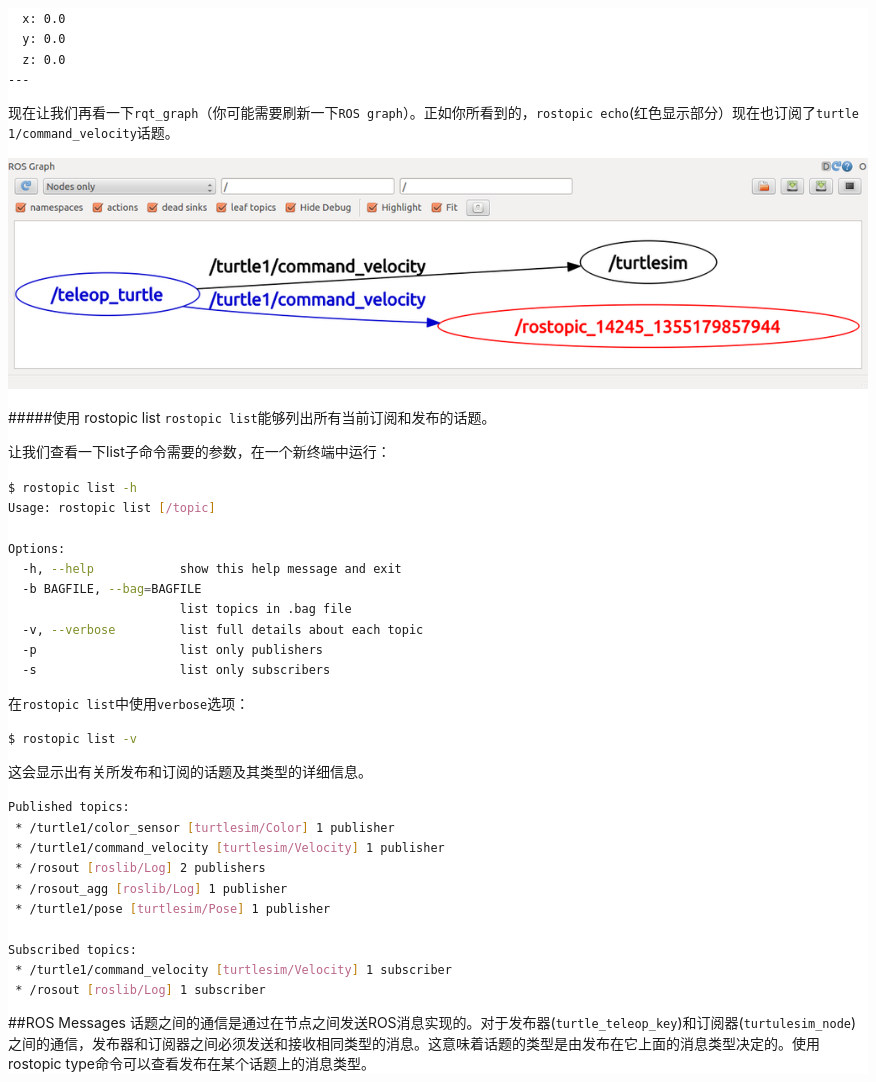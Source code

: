 ```sh
  x: 0.0
  y: 0.0
  z: 0.0
---
```
现在让我们再看一下`rqt_graph`（你可能需要刷新一下`ROS graph`）。正如你所看到的，`rostopic echo`(红色显示部分）现在也订阅了`turtle1/command_velocity`话题。

![rqt_graph_echo](../.png/rqt_graph_echo.png)

#####使用 rostopic list
`rostopic list`能够列出所有当前订阅和发布的话题。

让我们查看一下list子命令需要的参数，在一个新终端中运行：

```sh
$ rostopic list -h
Usage: rostopic list [/topic]

Options:
  -h, --help            show this help message and exit
  -b BAGFILE, --bag=BAGFILE
                        list topics in .bag file
  -v, --verbose         list full details about each topic
  -p                    list only publishers
  -s                    list only subscribers
```
在`rostopic list`中使用`verbose`选项：

```sh
$ rostopic list -v
```
这会显示出有关所发布和订阅的话题及其类型的详细信息。
```sh
Published topics:
 * /turtle1/color_sensor [turtlesim/Color] 1 publisher
 * /turtle1/command_velocity [turtlesim/Velocity] 1 publisher
 * /rosout [roslib/Log] 2 publishers
 * /rosout_agg [roslib/Log] 1 publisher
 * /turtle1/pose [turtlesim/Pose] 1 publisher

Subscribed topics:
 * /turtle1/command_velocity [turtlesim/Velocity] 1 subscriber
 * /rosout [roslib/Log] 1 subscriber
```
##ROS Messages
话题之间的通信是通过在节点之间发送ROS消息实现的。对于发布器(`turtle_teleop_key`)和订阅器(`turtulesim_node`)之间的通信，发布器和订阅器之间必须发送和接收相同类型的消息。这意味着话题的类型是由发布在它上面的消息类型决定的。使用rostopic type命令可以查看发布在某个话题上的消息类型。

